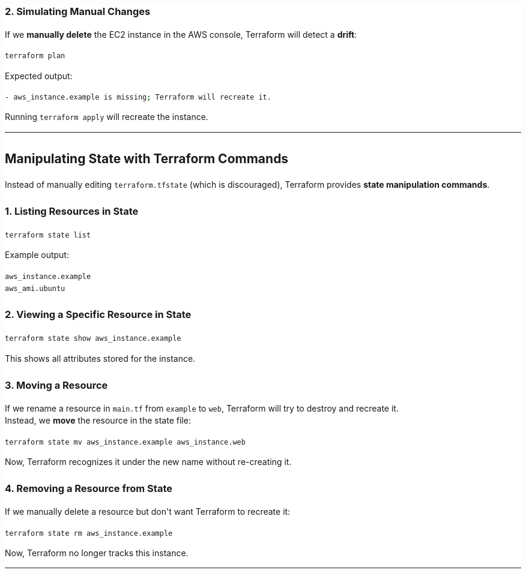 ### **2. Simulating Manual Changes**
If we **manually delete** the EC2 instance in the AWS console, Terraform will detect a **drift**:

```sh
terraform plan
```

Expected output:
```sh
- aws_instance.example is missing; Terraform will recreate it.
```

Running `terraform apply` will recreate the instance.

---

## **Manipulating State with Terraform Commands**
Instead of manually editing `terraform.tfstate` (which is discouraged), Terraform provides **state manipulation commands**.

### **1. Listing Resources in State**
```sh
terraform state list
```
Example output:
```sh
aws_instance.example
aws_ami.ubuntu
```

### **2. Viewing a Specific Resource in State**
```sh
terraform state show aws_instance.example
```
This shows all attributes stored for the instance.

### **3. Moving a Resource**
If we rename a resource in `main.tf` from `example` to `web`, Terraform will try to destroy and recreate it.  
Instead, we **move** the resource in the state file:

```sh
terraform state mv aws_instance.example aws_instance.web
```
Now, Terraform recognizes it under the new name without re-creating it.

### **4. Removing a Resource from State**
If we manually delete a resource but don't want Terraform to recreate it:
```sh
terraform state rm aws_instance.example
```
Now, Terraform no longer tracks this instance.

---
